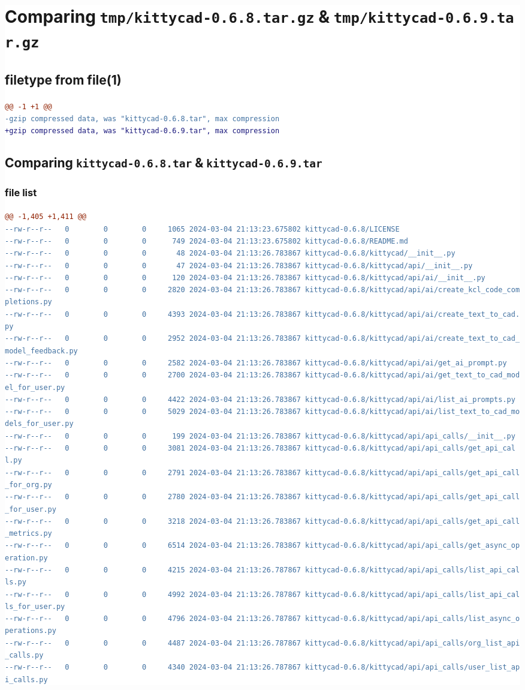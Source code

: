 # Comparing `tmp/kittycad-0.6.8.tar.gz` & `tmp/kittycad-0.6.9.tar.gz`

## filetype from file(1)

```diff
@@ -1 +1 @@
-gzip compressed data, was "kittycad-0.6.8.tar", max compression
+gzip compressed data, was "kittycad-0.6.9.tar", max compression
```

## Comparing `kittycad-0.6.8.tar` & `kittycad-0.6.9.tar`

### file list

```diff
@@ -1,405 +1,411 @@
--rw-r--r--   0        0        0     1065 2024-03-04 21:13:23.675802 kittycad-0.6.8/LICENSE
--rw-r--r--   0        0        0      749 2024-03-04 21:13:23.675802 kittycad-0.6.8/README.md
--rw-r--r--   0        0        0       48 2024-03-04 21:13:26.783867 kittycad-0.6.8/kittycad/__init__.py
--rw-r--r--   0        0        0       47 2024-03-04 21:13:26.783867 kittycad-0.6.8/kittycad/api/__init__.py
--rw-r--r--   0        0        0      120 2024-03-04 21:13:26.783867 kittycad-0.6.8/kittycad/api/ai/__init__.py
--rw-r--r--   0        0        0     2820 2024-03-04 21:13:26.783867 kittycad-0.6.8/kittycad/api/ai/create_kcl_code_completions.py
--rw-r--r--   0        0        0     4393 2024-03-04 21:13:26.783867 kittycad-0.6.8/kittycad/api/ai/create_text_to_cad.py
--rw-r--r--   0        0        0     2952 2024-03-04 21:13:26.783867 kittycad-0.6.8/kittycad/api/ai/create_text_to_cad_model_feedback.py
--rw-r--r--   0        0        0     2582 2024-03-04 21:13:26.783867 kittycad-0.6.8/kittycad/api/ai/get_ai_prompt.py
--rw-r--r--   0        0        0     2700 2024-03-04 21:13:26.783867 kittycad-0.6.8/kittycad/api/ai/get_text_to_cad_model_for_user.py
--rw-r--r--   0        0        0     4422 2024-03-04 21:13:26.783867 kittycad-0.6.8/kittycad/api/ai/list_ai_prompts.py
--rw-r--r--   0        0        0     5029 2024-03-04 21:13:26.783867 kittycad-0.6.8/kittycad/api/ai/list_text_to_cad_models_for_user.py
--rw-r--r--   0        0        0      199 2024-03-04 21:13:26.783867 kittycad-0.6.8/kittycad/api/api_calls/__init__.py
--rw-r--r--   0        0        0     3081 2024-03-04 21:13:26.783867 kittycad-0.6.8/kittycad/api/api_calls/get_api_call.py
--rw-r--r--   0        0        0     2791 2024-03-04 21:13:26.783867 kittycad-0.6.8/kittycad/api/api_calls/get_api_call_for_org.py
--rw-r--r--   0        0        0     2780 2024-03-04 21:13:26.783867 kittycad-0.6.8/kittycad/api/api_calls/get_api_call_for_user.py
--rw-r--r--   0        0        0     3218 2024-03-04 21:13:26.783867 kittycad-0.6.8/kittycad/api/api_calls/get_api_call_metrics.py
--rw-r--r--   0        0        0     6514 2024-03-04 21:13:26.783867 kittycad-0.6.8/kittycad/api/api_calls/get_async_operation.py
--rw-r--r--   0        0        0     4215 2024-03-04 21:13:26.787867 kittycad-0.6.8/kittycad/api/api_calls/list_api_calls.py
--rw-r--r--   0        0        0     4992 2024-03-04 21:13:26.787867 kittycad-0.6.8/kittycad/api/api_calls/list_api_calls_for_user.py
--rw-r--r--   0        0        0     4796 2024-03-04 21:13:26.787867 kittycad-0.6.8/kittycad/api/api_calls/list_async_operations.py
--rw-r--r--   0        0        0     4487 2024-03-04 21:13:26.787867 kittycad-0.6.8/kittycad/api/api_calls/org_list_api_calls.py
--rw-r--r--   0        0        0     4340 2024-03-04 21:13:26.787867 kittycad-0.6.8/kittycad/api/api_calls/user_list_api_calls.py
```